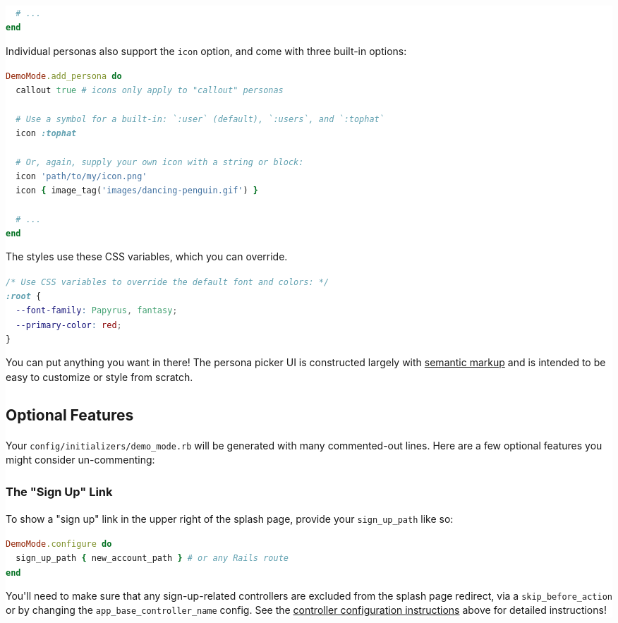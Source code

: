 ```ruby
  # ...
end
```

Individual personas also support the `icon` option, and come with three built-in options:

```ruby
DemoMode.add_persona do
  callout true # icons only apply to "callout" personas

  # Use a symbol for a built-in: `:user` (default), `:users`, and `:tophat`
  icon :tophat

  # Or, again, supply your own icon with a string or block:
  icon 'path/to/my/icon.png'
  icon { image_tag('images/dancing-penguin.gif') }

  # ...
end
```

The styles use these CSS variables, which you can override.

```css
/* Use CSS variables to override the default font and colors: */
:root {
  --font-family: Papyrus, fantasy;
  --primary-color: red;
}
```

You can put anything you want in there! The persona picker UI is constructed
largely with [semantic
markup](https://developer.mozilla.org/en-US/docs/Glossary/Semantics#semantics_in_html=)
and is intended to be easy to customize or style from scratch.

## Optional Features

Your `config/initializers/demo_mode.rb` will be generated with many
commented-out lines. Here are a few optional features you might consider
un-commenting:

### The "Sign Up" Link

To show a "sign up" link in the upper right of the splash page, provide your
`sign_up_path` like so:

```ruby
DemoMode.configure do
  sign_up_path { new_account_path } # or any Rails route
end
```

You'll need to make sure that any sign-up-related controllers are excluded from
the splash page redirect, via a `skip_before_action` or by changing the
`app_base_controller_name` config. See the [controller configuration
instructions](#1-tell-demo-mode-how-to-find-your-current-user) above for
detailed instructions!
